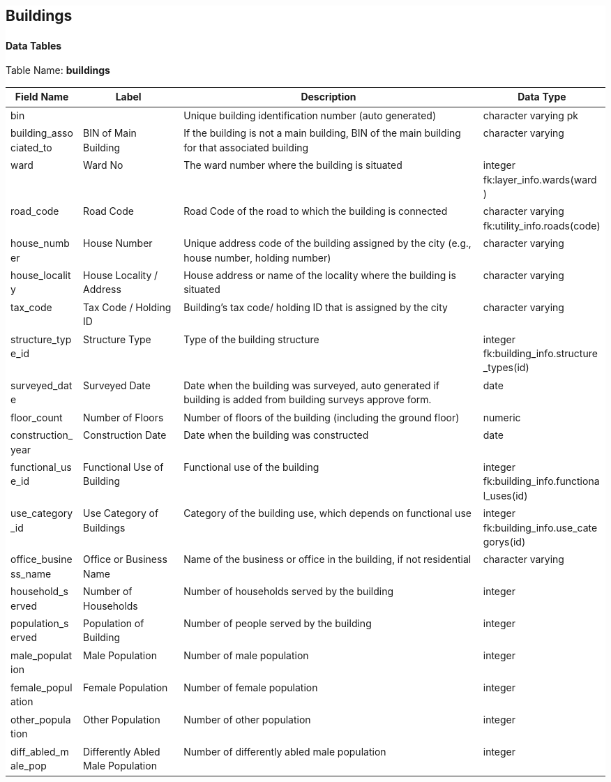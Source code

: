 ## Buildings

**Data Tables**

Table Name: **buildings**

| **Field Name**           | **Label**                               | **Description**                                                                                                    | **Data Type**                                   |
| ------------------------------ | --------------------------------------------- | ------------------------------------------------------------------------------------------------------------------------ | ----------------------------------------------------- |
| bin                            |                                               | Unique building identification number (auto generated)                                                                   | character varying pk                                  |
| building_associated_to         | BIN of Main Building                          | If the building is not a main building, BIN of the main building for that associated building                            | character varying                                     |
| ward                           | Ward No                                       | The ward number where the building is situated                                                                           | integer fk:layer_info.wards(ward)                     |
| road_code                      | Road Code                                     | Road Code of the road to which the building is connected                                                                 | character varying fk:utility_info.roads(code)         |
| house_number                   | House Number                                  | Unique address code of the building assigned by the city (e.g., house number, holding number)                            | character varying                                     |
| house_locality                 | House Locality / Address                      | House address or name of the locality where the building is situated                                                     | character varying                                     |
| tax_code                       | Tax Code / Holding ID                         | Building’s tax code/ holding ID that is assigned by the city                                                            | character varying                                     |
| structure_type_id              | Structure Type                                | Type of the building structure                                                                                           | integer fk:building_info.structure_types(id)          |
| surveyed_date                  | Surveyed Date                                 | Date when the building was surveyed, auto generated if building is added from building surveys approve form.             | date                                                  |
| floor_count                    | Number of Floors                              | Number of floors of the building (including the ground floor)                                                            | numeric                                               |
| construction_year              | Construction Date                             | Date when the building was constructed                                                                                   | date                                                  |
| functional_use_id              | Functional Use of Building                    | Functional use of the building                                                                                           | integer fk:building_info.functional_uses(id)          |
| use_category_id                | Use Category of Buildings                     | Category of the building use, which depends on functional use                                                            | integer fk:building_info.use_categorys(id)            |
| office_business_name           | Office or Business Name                       | Name of the business or office in the building, if not residential                                                       | character varying                                     |
| household_served               | Number of Households                          | Number of households served by the building                                                                              | integer                                               |
| population_served              | Population of Building                        | Number of people served by the building                                                                                  | integer                                               |
| male_population                | Male Population                               | Number of male population                                                                                                | integer                                               |
| female_population              | Female Population                             | Number of female population                                                                                              | integer                                               |
| other_population               | Other Population                              | Number of other population                                                                                               | integer                                               |
| diff_abled_male_pop            | Differently Abled Male Population             | Number of differently abled male population                                                                              | integer                                               |